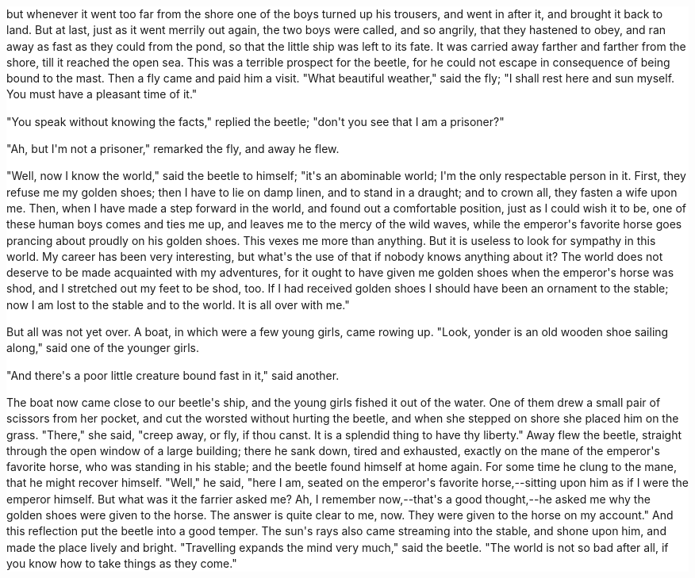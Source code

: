 but whenever it went too far from the shore one of the boys turned
up his trousers, and went in after it, and brought it back to land.
But at last, just as it went merrily out again, the two boys were
called, and so angrily, that they hastened to obey, and ran away as
fast as they could from the pond, so that the little ship was left
to its fate.  It was carried away farther and farther from the shore,
till it reached the open sea.  This was a terrible prospect for the
beetle, for he could not escape in consequence of being bound to the
mast.  Then a fly came and paid him a visit.  "What beautiful
weather," said the fly; "I shall rest here and sun myself.  You must
have a pleasant time of it."

"You speak without knowing the facts," replied the beetle;
"don't you see that I am a prisoner?"

"Ah, but I'm not a prisoner," remarked the fly, and away he flew.

"Well, now I know the world," said the beetle to himself; "it's an
abominable world; I'm the only respectable person in it.  First, they
refuse me my golden shoes; then I have to lie on damp linen, and to
stand in a draught; and to crown all, they fasten a wife upon me.
Then, when I have made a step forward in the world, and found out a
comfortable position, just as I could wish it to be, one of these
human boys comes and ties me up, and leaves me to the mercy of the
wild waves, while the emperor's favorite horse goes prancing about
proudly on his golden shoes.  This vexes me more than anything.  But
it is useless to look for sympathy in this world.  My career has been
very interesting, but what's the use of that if nobody knows
anything about it?  The world does not deserve to be made acquainted
with my adventures, for it ought to have given me golden shoes when
the emperor's horse was shod, and I stretched out my feet to be
shod, too.  If I had received golden shoes I should have been an
ornament to the stable; now I am lost to the stable and to the
world.  It is all over with me."

But all was not yet over.  A boat, in which were a few young girls,
came rowing up.  "Look, yonder is an old wooden shoe sailing along,"
said one of the younger girls.

"And there's a poor little creature bound fast in it," said
another.

The boat now came close to our beetle's ship, and the young
girls fished it out of the water.  One of them drew a small pair of
scissors from her pocket, and cut the worsted without hurting the
beetle, and when she stepped on shore she placed him on the grass.
"There," she said, "creep away, or fly, if thou canst.  It is a
splendid thing to have thy liberty."  Away flew the beetle, straight
through the open window of a large building; there he sank down, tired
and exhausted, exactly on the mane of the emperor's favorite horse,
who was standing in his stable; and the beetle found himself at home
again.  For some time he clung to the mane, that he might recover
himself.  "Well," he said, "here I am, seated on the emperor's favorite
horse,--sitting upon him as if I were the emperor himself.  But what
was it the farrier asked me?  Ah, I remember now,--that's a good
thought,--he asked me why the golden shoes were given to the horse.
The answer is quite clear to me, now.  They were given to the horse
on my account."  And this reflection put the beetle into a good temper.
The sun's rays also came streaming into the stable, and shone upon
him, and made the place lively and bright.  "Travelling expands the
mind very much," said the beetle.  "The world is not so bad after
all, if you know how to take things as they come."




